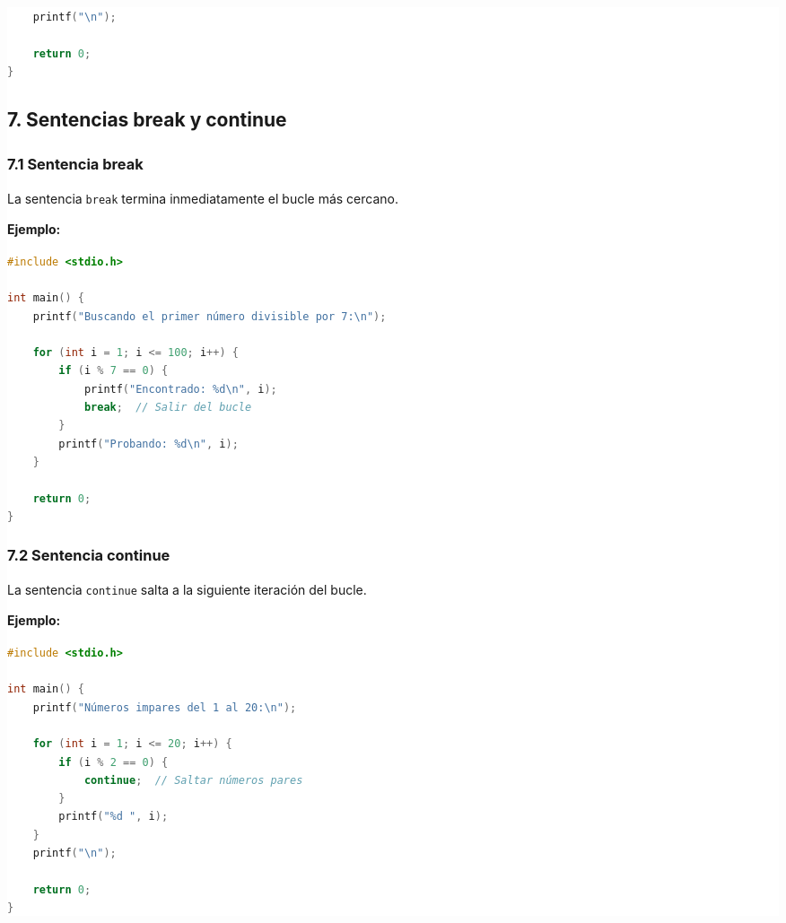```c
    printf("\n");
    
    return 0;
}
```

## 7. Sentencias break y continue

### 7.1 Sentencia break

La sentencia `break` termina inmediatamente el bucle más cercano.

**Ejemplo:**
```c
#include <stdio.h>

int main() {
    printf("Buscando el primer número divisible por 7:\n");
    
    for (int i = 1; i <= 100; i++) {
        if (i % 7 == 0) {
            printf("Encontrado: %d\n", i);
            break;  // Salir del bucle
        }
        printf("Probando: %d\n", i);
    }
    
    return 0;
}
```

### 7.2 Sentencia continue

La sentencia `continue` salta a la siguiente iteración del bucle.

**Ejemplo:**
```c
#include <stdio.h>

int main() {
    printf("Números impares del 1 al 20:\n");
    
    for (int i = 1; i <= 20; i++) {
        if (i % 2 == 0) {
            continue;  // Saltar números pares
        }
        printf("%d ", i);
    }
    printf("\n");
    
    return 0;
}
```
